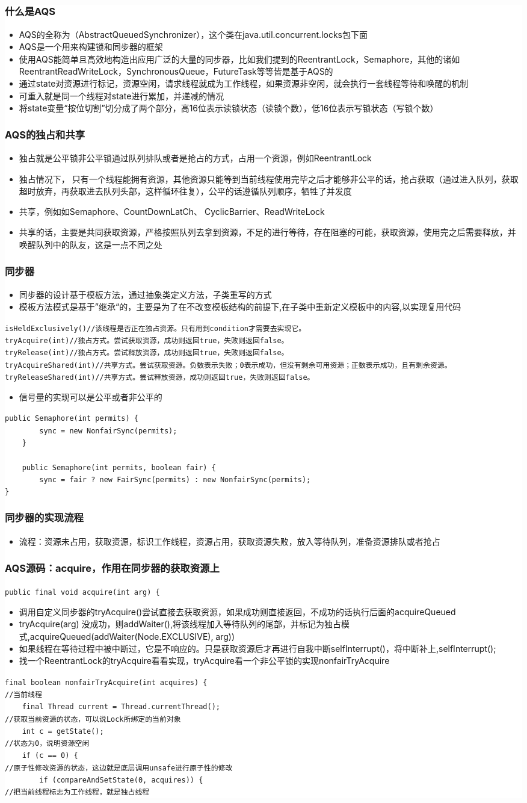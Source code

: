 ### 什么是AQS
- AQS的全称为（AbstractQueuedSynchronizer），这个类在java.util.concurrent.locks包下面
- AQS是一个用来构建锁和同步器的框架
- 使用AQS能简单且高效地构造出应用广泛的大量的同步器，比如我们提到的ReentrantLock，Semaphore，其他的诸如ReentrantReadWriteLock，SynchronousQueue，FutureTask等等皆是基于AQS的
- 通过state对资源进行标记，资源空闲，请求线程就成为工作线程，如果资源非空闲，就会执行一套线程等待和唤醒的机制
- 可重入就是同一个线程对state进行累加，并递减的情况
- 将state变量“按位切割”切分成了两个部分，高16位表示读锁状态（读锁个数），低16位表示写锁状态（写锁个数）



### AQS的独占和共享
- 独占就是公平锁非公平锁通过队列排队或者是抢占的方式，占用一个资源，例如ReentrantLock
- 独占情况下， 只有一个线程能拥有资源，其他资源只能等到当前线程使用完毕之后才能够非公平的话，抢占获取（通过进入队列，获取超时放弃，再获取进去队列头部，这样循环往复），公平的话遵循队列顺序，牺牲了并发度

- 共享，例如如Semaphore、CountDownLatCh、 CyclicBarrier、ReadWriteLock
- 共享的话，主要是共同获取资源，严格按照队列去拿到资源，不足的进行等待，存在阻塞的可能，获取资源，使用完之后需要释放，并唤醒队列中的队友，这是一点不同之处


### 同步器
- 同步器的设计基于模板方法，通过抽象类定义方法，子类重写的方式
- 模板方法模式是基于”继承“的，主要是为了在不改变模板结构的前提下,在子类中重新定义模板中的内容,以实现复用代码
```text
isHeldExclusively()//该线程是否正在独占资源。只有用到condition才需要去实现它。
tryAcquire(int)//独占方式。尝试获取资源，成功则返回true，失败则返回false。
tryRelease(int)//独占方式。尝试释放资源，成功则返回true，失败则返回false。
tryAcquireShared(int)//共享方式。尝试获取资源。负数表示失败；0表示成功，但没有剩余可用资源；正数表示成功，且有剩余资源。
tryReleaseShared(int)//共享方式。尝试释放资源，成功则返回true，失败则返回false。
```
- 信号量的实现可以是公平或者非公平的
```text
public Semaphore(int permits) {
        sync = new NonfairSync(permits);
    }

    public Semaphore(int permits, boolean fair) {
        sync = fair ? new FairSync(permits) : new NonfairSync(permits);
}
```
  
### 同步器的实现流程
- 流程：资源未占用，获取资源，标识工作线程，资源占用，获取资源失败，放入等待队列，准备资源排队或者抢占


###  AQS源码：acquire，作用在同步器的获取资源上
```text
public final void acquire(int arg) {
```
- 调用自定义同步器的tryAcquire()尝试直接去获取资源，如果成功则直接返回，不成功的话执行后面的acquireQueued
- tryAcquire(arg) 没成功，则addWaiter(),将该线程加入等待队列的尾部，并标记为独占模式,acquireQueued(addWaiter(Node.EXCLUSIVE), arg))
- 如果线程在等待过程中被中断过，它是不响应的。只是获取资源后才再进行自我中断selfInterrupt()，将中断补上,selfInterrupt();
- 找一个ReentrantLock的tryAcquire看看实现，tryAcquire看一个非公平锁的实现nonfairTryAcquire
```text
final boolean nonfairTryAcquire(int acquires) {
//当前线程
    final Thread current = Thread.currentThread();
//获取当前资源的状态，可以说Lock所绑定的当前对象
    int c = getState();
//状态为0，说明资源空闲
    if (c == 0) {
//原子性修改资源的状态，这边就是底层调用unsafe进行原子性的修改
        if (compareAndSetState(0, acquires)) {
//把当前线程标志为工作线程，就是独占线程
```